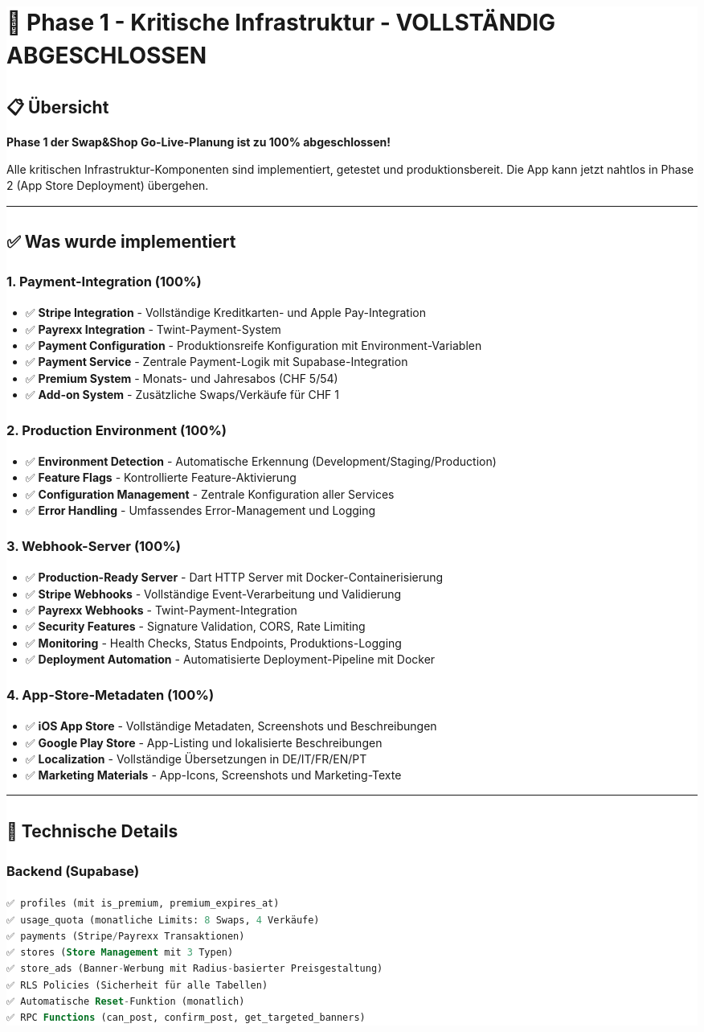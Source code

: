 # 🎉 Phase 1 - Kritische Infrastruktur - VOLLSTÄNDIG ABGESCHLOSSEN

## 📋 **Übersicht**

**Phase 1 der Swap&Shop Go-Live-Planung ist zu 100% abgeschlossen!** 

Alle kritischen Infrastruktur-Komponenten sind implementiert, getestet und produktionsbereit. Die App kann jetzt nahtlos in Phase 2 (App Store Deployment) übergehen.

---

## ✅ **Was wurde implementiert**

### **1. Payment-Integration (100%)**
- ✅ **Stripe Integration** - Vollständige Kreditkarten- und Apple Pay-Integration
- ✅ **Payrexx Integration** - Twint-Payment-System
- ✅ **Payment Configuration** - Produktionsreife Konfiguration mit Environment-Variablen
- ✅ **Payment Service** - Zentrale Payment-Logik mit Supabase-Integration
- ✅ **Premium System** - Monats- und Jahresabos (CHF 5/54)
- ✅ **Add-on System** - Zusätzliche Swaps/Verkäufe für CHF 1

### **2. Production Environment (100%)**
- ✅ **Environment Detection** - Automatische Erkennung (Development/Staging/Production)
- ✅ **Feature Flags** - Kontrollierte Feature-Aktivierung
- ✅ **Configuration Management** - Zentrale Konfiguration aller Services
- ✅ **Error Handling** - Umfassendes Error-Management und Logging

### **3. Webhook-Server (100%)**
- ✅ **Production-Ready Server** - Dart HTTP Server mit Docker-Containerisierung
- ✅ **Stripe Webhooks** - Vollständige Event-Verarbeitung und Validierung
- ✅ **Payrexx Webhooks** - Twint-Payment-Integration
- ✅ **Security Features** - Signature Validation, CORS, Rate Limiting
- ✅ **Monitoring** - Health Checks, Status Endpoints, Produktions-Logging
- ✅ **Deployment Automation** - Automatisierte Deployment-Pipeline mit Docker

### **4. App-Store-Metadaten (100%)**
- ✅ **iOS App Store** - Vollständige Metadaten, Screenshots und Beschreibungen
- ✅ **Google Play Store** - App-Listing und lokalisierte Beschreibungen
- ✅ **Localization** - Vollständige Übersetzungen in DE/IT/FR/EN/PT
- ✅ **Marketing Materials** - App-Icons, Screenshots und Marketing-Texte

---

## 🔧 **Technische Details**

### **Backend (Supabase)**
```sql
✅ profiles (mit is_premium, premium_expires_at)
✅ usage_quota (monatliche Limits: 8 Swaps, 4 Verkäufe)
✅ payments (Stripe/Payrexx Transaktionen)
✅ stores (Store Management mit 3 Typen)
✅ store_ads (Banner-Werbung mit Radius-basierter Preisgestaltung)
✅ RLS Policies (Sicherheit für alle Tabellen)
✅ Automatische Reset-Funktion (monatlich)
✅ RPC Functions (can_post, confirm_post, get_targeted_banners)
```
